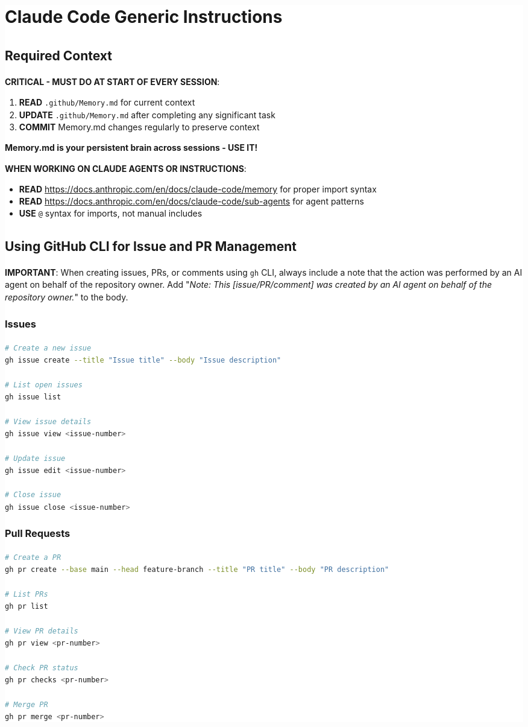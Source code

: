 # Claude Code Generic Instructions

## Required Context

**CRITICAL - MUST DO AT START OF EVERY SESSION**: 
1. **READ** `.github/Memory.md` for current context
2. **UPDATE** `.github/Memory.md` after completing any significant task
3. **COMMIT** Memory.md changes regularly to preserve context

**Memory.md is your persistent brain across sessions - USE IT!**

**WHEN WORKING ON CLAUDE AGENTS OR INSTRUCTIONS**:
- **READ** https://docs.anthropic.com/en/docs/claude-code/memory for proper import syntax
- **READ** https://docs.anthropic.com/en/docs/claude-code/sub-agents for agent patterns
- **USE** `@` syntax for imports, not manual includes

## Using GitHub CLI for Issue and PR Management

**IMPORTANT**: When creating issues, PRs, or comments using `gh` CLI, always include a note that the action was performed by an AI agent on behalf of the repository owner. Add "*Note: This [issue/PR/comment] was created by an AI agent on behalf of the repository owner.*" to the body.

### Issues
```bash
# Create a new issue
gh issue create --title "Issue title" --body "Issue description"

# List open issues
gh issue list

# View issue details
gh issue view <issue-number>

# Update issue
gh issue edit <issue-number>

# Close issue
gh issue close <issue-number>
```

### Pull Requests
```bash
# Create a PR
gh pr create --base main --head feature-branch --title "PR title" --body "PR description"

# List PRs
gh pr list

# View PR details
gh pr view <pr-number>

# Check PR status
gh pr checks <pr-number>

# Merge PR
gh pr merge <pr-number>
```
